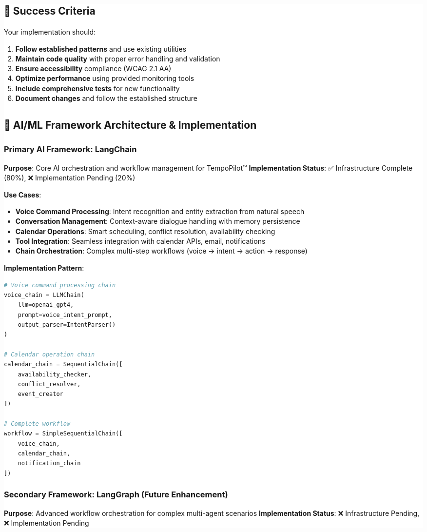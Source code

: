 ## 🎯 Success Criteria

Your implementation should:

1. **Follow established patterns** and use existing utilities
2. **Maintain code quality** with proper error handling and validation
3. **Ensure accessibility** compliance (WCAG 2.1 AA)
4. **Optimize performance** using provided monitoring tools
5. **Include comprehensive tests** for new functionality
6. **Document changes** and follow the established structure

## 🤖 AI/ML Framework Architecture & Implementation

### **Primary AI Framework: LangChain**
**Purpose**: Core AI orchestration and workflow management for TempoPilot™
**Implementation Status**: ✅ Infrastructure Complete (80%), ❌ Implementation Pending (20%)

**Use Cases**:
- **Voice Command Processing**: Intent recognition and entity extraction from natural speech
- **Conversation Management**: Context-aware dialogue handling with memory persistence
- **Calendar Operations**: Smart scheduling, conflict resolution, availability checking
- **Tool Integration**: Seamless integration with calendar APIs, email, notifications
- **Chain Orchestration**: Complex multi-step workflows (voice → intent → action → response)

**Implementation Pattern**:
```python
# Voice command processing chain
voice_chain = LLMChain(
    llm=openai_gpt4,
    prompt=voice_intent_prompt,
    output_parser=IntentParser()
)

# Calendar operation chain
calendar_chain = SequentialChain([
    availability_checker,
    conflict_resolver,
    event_creator
])

# Complete workflow
workflow = SimpleSequentialChain([
    voice_chain,
    calendar_chain,
    notification_chain
])
```

### **Secondary Framework: LangGraph (Future Enhancement)**
**Purpose**: Advanced workflow orchestration for complex multi-agent scenarios
**Implementation Status**: ❌ Infrastructure Pending, ❌ Implementation Pending
